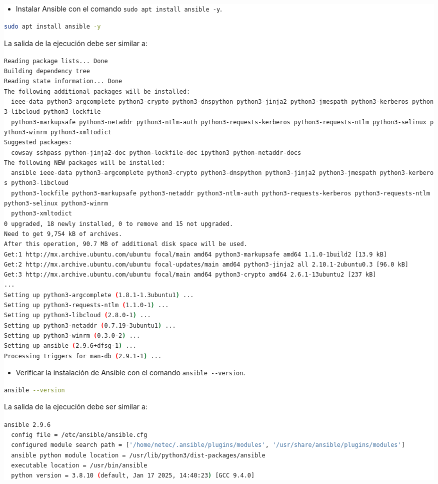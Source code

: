 - Instalar Ansible con el comando `sudo apt install ansible -y`.

``` sh
sudo apt install ansible -y
```

La salida de la ejecución debe ser similar a:

``` sh
Reading package lists... Done
Building dependency tree
Reading state information... Done
The following additional packages will be installed:
  ieee-data python3-argcomplete python3-crypto python3-dnspython python3-jinja2 python3-jmespath python3-kerberos python3-libcloud python3-lockfile
  python3-markupsafe python3-netaddr python3-ntlm-auth python3-requests-kerberos python3-requests-ntlm python3-selinux python3-winrm python3-xmltodict
Suggested packages:
  cowsay sshpass python-jinja2-doc python-lockfile-doc ipython3 python-netaddr-docs
The following NEW packages will be installed:
  ansible ieee-data python3-argcomplete python3-crypto python3-dnspython python3-jinja2 python3-jmespath python3-kerberos python3-libcloud
  python3-lockfile python3-markupsafe python3-netaddr python3-ntlm-auth python3-requests-kerberos python3-requests-ntlm python3-selinux python3-winrm
  python3-xmltodict
0 upgraded, 18 newly installed, 0 to remove and 15 not upgraded.
Need to get 9,754 kB of archives.
After this operation, 90.7 MB of additional disk space will be used.
Get:1 http://mx.archive.ubuntu.com/ubuntu focal/main amd64 python3-markupsafe amd64 1.1.0-1build2 [13.9 kB]
Get:2 http://mx.archive.ubuntu.com/ubuntu focal-updates/main amd64 python3-jinja2 all 2.10.1-2ubuntu0.3 [96.0 kB]
Get:3 http://mx.archive.ubuntu.com/ubuntu focal/main amd64 python3-crypto amd64 2.6.1-13ubuntu2 [237 kB]
...
Setting up python3-argcomplete (1.8.1-1.3ubuntu1) ...
Setting up python3-requests-ntlm (1.1.0-1) ...
Setting up python3-libcloud (2.8.0-1) ...
Setting up python3-netaddr (0.7.19-3ubuntu1) ...
Setting up python3-winrm (0.3.0-2) ...
Setting up ansible (2.9.6+dfsg-1) ...
Processing triggers for man-db (2.9.1-1) ...
```

- Verificar la instalación de Ansible con el comando `ansible --version`.

``` sh
ansible --version
```

La salida de la ejecución debe ser similar a:

``` sh
ansible 2.9.6
  config file = /etc/ansible/ansible.cfg
  configured module search path = ['/home/netec/.ansible/plugins/modules', '/usr/share/ansible/plugins/modules']
  ansible python module location = /usr/lib/python3/dist-packages/ansible
  executable location = /usr/bin/ansible
  python version = 3.8.10 (default, Jan 17 2025, 14:40:23) [GCC 9.4.0]
```
